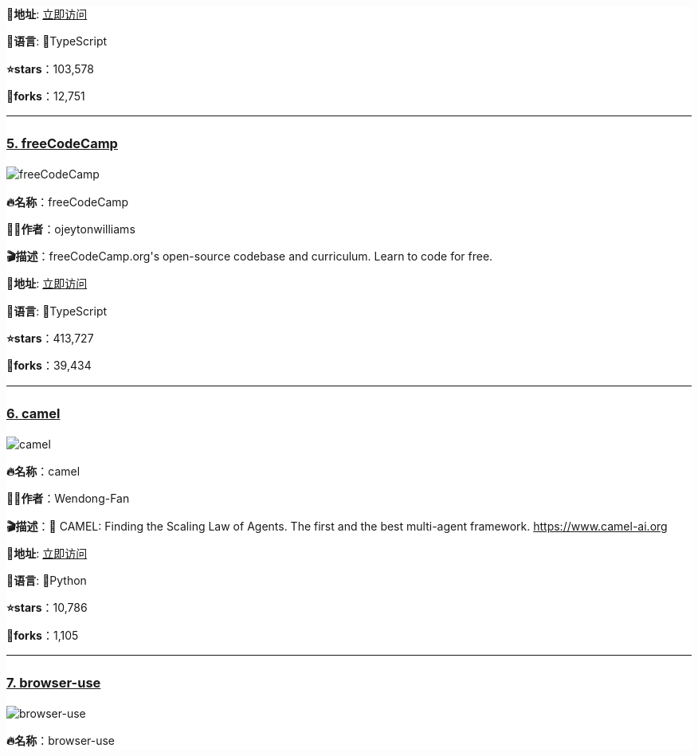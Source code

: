 **🔗地址**: [立即访问](https://github.com//microsoft/TypeScript) 

**👀语言**: 🔺TypeScript 

**⭐stars**：103,578 

**📍forks**：12,751 

--- 

### [5. freeCodeCamp](https://github.com//freeCodeCamp/freeCodeCamp) 

![freeCodeCamp](https://s0.wp.com/mshots/v1/https://github.com//freeCodeCamp/freeCodeCamp?w=600&h=450) 

**🔥名称**：freeCodeCamp 

**🧑‍💻作者**：ojeytonwilliams 

**🎬描述**：freeCodeCamp.org's open-source codebase and curriculum. Learn to code for free. 

**🔗地址**: [立即访问](https://github.com//freeCodeCamp/freeCodeCamp) 

**👀语言**: 🔺TypeScript 

**⭐stars**：413,727 

**📍forks**：39,434 

--- 

### [6. camel](https://github.com//camel-ai/camel) 

![camel](https://s0.wp.com/mshots/v1/https://github.com//camel-ai/camel?w=600&h=450) 

**🔥名称**：camel 

**🧑‍💻作者**：Wendong-Fan 

**🎬描述**：🐫 CAMEL: Finding the Scaling Law of Agents. The first and the best multi-agent framework. https://www.camel-ai.org 

**🔗地址**: [立即访问](https://github.com//camel-ai/camel) 

**👀语言**: 🔺Python 

**⭐stars**：10,786 

**📍forks**：1,105 

--- 

### [7. browser-use](https://github.com//browser-use/browser-use) 

![browser-use](https://s0.wp.com/mshots/v1/https://github.com//browser-use/browser-use?w=600&h=450) 

**🔥名称**：browser-use 
